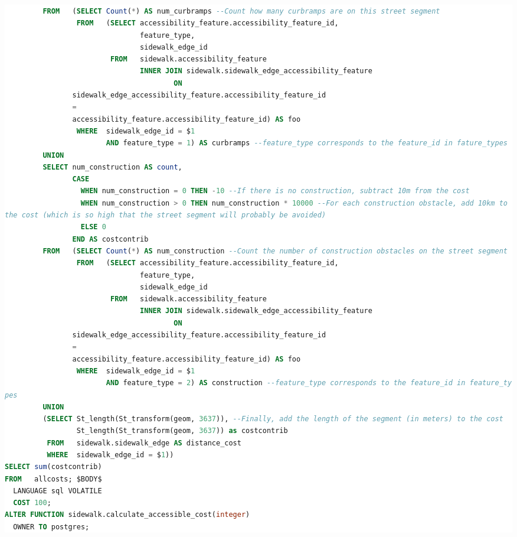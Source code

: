 ```sql
         FROM   (SELECT Count(*) AS num_curbramps --Count how many curbramps are on this street segment
                 FROM   (SELECT accessibility_feature.accessibility_feature_id,
                                feature_type,
                                sidewalk_edge_id
                         FROM   sidewalk.accessibility_feature
                                INNER JOIN sidewalk.sidewalk_edge_accessibility_feature
                                        ON
                sidewalk_edge_accessibility_feature.accessibility_feature_id
                =
                accessibility_feature.accessibility_feature_id) AS foo
                 WHERE  sidewalk_edge_id = $1
                        AND feature_type = 1) AS curbramps --feature_type corresponds to the feature_id in fature_types
         UNION
         SELECT num_construction AS count,
                CASE
                  WHEN num_construction = 0 THEN -10 --If there is no construction, subtract 10m from the cost
                  WHEN num_construction > 0 THEN num_construction * 10000 --For each construction obstacle, add 10km to the cost (which is so high that the street segment will probably be avoided)
                  ELSE 0
                END AS costcontrib
         FROM   (SELECT Count(*) AS num_construction --Count the number of construction obstacles on the street segment
                 FROM   (SELECT accessibility_feature.accessibility_feature_id,
                                feature_type,
                                sidewalk_edge_id
                         FROM   sidewalk.accessibility_feature
                                INNER JOIN sidewalk.sidewalk_edge_accessibility_feature
                                        ON
                sidewalk_edge_accessibility_feature.accessibility_feature_id
                =
                accessibility_feature.accessibility_feature_id) AS foo
                 WHERE  sidewalk_edge_id = $1
                        AND feature_type = 2) AS construction --feature_type corresponds to the feature_id in feature_types
         UNION
         (SELECT St_length(St_transform(geom, 3637)), --Finally, add the length of the segment (in meters) to the cost
                 St_length(St_transform(geom, 3637)) as costcontrib
          FROM   sidewalk.sidewalk_edge AS distance_cost
          WHERE  sidewalk_edge_id = $1))
SELECT sum(costcontrib)
FROM   allcosts; $BODY$
  LANGUAGE sql VOLATILE
  COST 100;
ALTER FUNCTION sidewalk.calculate_accessible_cost(integer)
  OWNER TO postgres;
```
